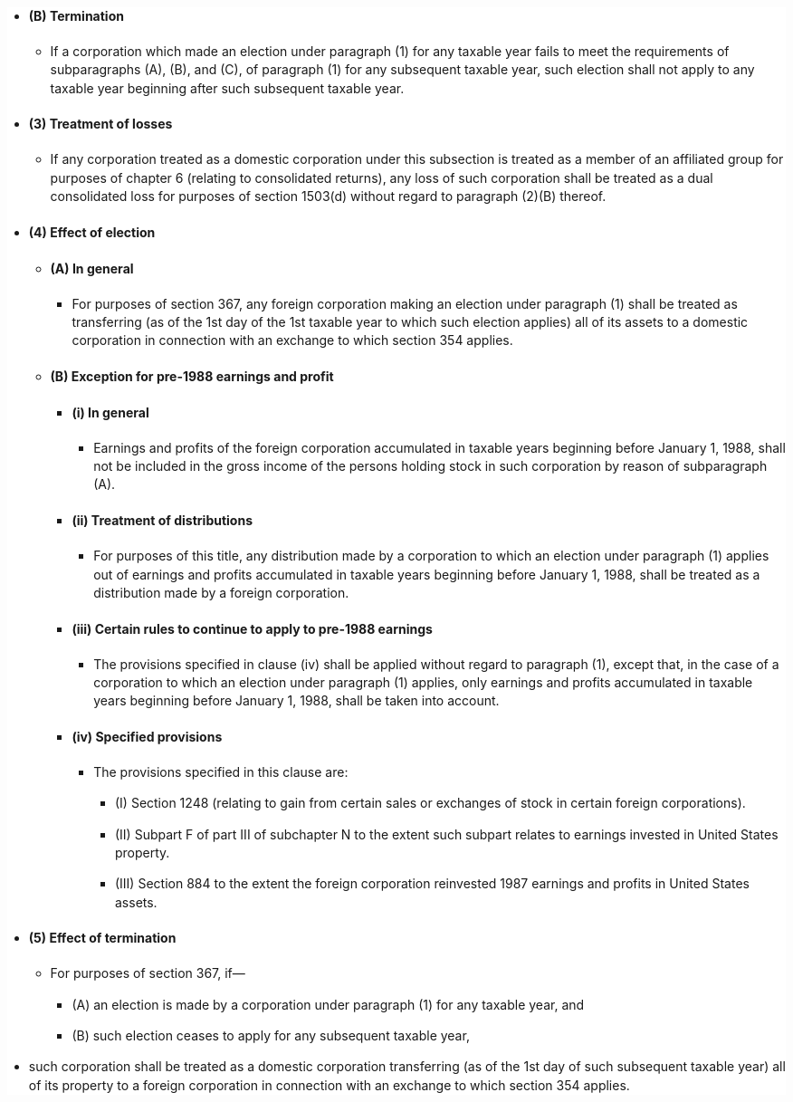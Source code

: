   * #### (B) Termination
    * If a corporation which made an election under paragraph (1) for any taxable year fails to meet the requirements of subparagraphs (A), (B), and (C), of paragraph (1) for any subsequent taxable year, such election shall not apply to any taxable year beginning after such subsequent taxable year.

* #### (3) Treatment of losses
  * If any corporation treated as a domestic corporation under this subsection is treated as a member of an affiliated group for purposes of chapter 6 (relating to consolidated returns), any loss of such corporation shall be treated as a dual consolidated loss for purposes of section 1503(d) without regard to paragraph (2)(B) thereof.

* #### (4) Effect of election
  * #### (A) In general
    * For purposes of section 367, any foreign corporation making an election under paragraph (1) shall be treated as transferring (as of the 1st day of the 1st taxable year to which such election applies) all of its assets to a domestic corporation in connection with an exchange to which section 354 applies.

  * #### (B) Exception for pre-1988 earnings and profit
    * #### (i) In general
      * Earnings and profits of the foreign corporation accumulated in taxable years beginning before January 1, 1988, shall not be included in the gross income of the persons holding stock in such corporation by reason of subparagraph (A).

    * #### (ii) Treatment of distributions
      * For purposes of this title, any distribution made by a corporation to which an election under paragraph (1) applies out of earnings and profits accumulated in taxable years beginning before January 1, 1988, shall be treated as a distribution made by a foreign corporation.

    * #### (iii) Certain rules to continue to apply to pre-1988 earnings
      * The provisions specified in clause (iv) shall be applied without regard to paragraph (1), except that, in the case of a corporation to which an election under paragraph (1) applies, only earnings and profits accumulated in taxable years beginning before January 1, 1988, shall be taken into account.

    * #### (iv) Specified provisions
      * The provisions specified in this clause are:

        * (I) Section 1248 (relating to gain from certain sales or exchanges of stock in certain foreign corporations).

        * (II) Subpart F of part III of subchapter N to the extent such subpart relates to earnings invested in United States property.

        * (III) Section 884 to the extent the foreign corporation reinvested 1987 earnings and profits in United States assets.

* #### (5) Effect of termination
  * For purposes of section 367, if—

    * (A) an election is made by a corporation under paragraph (1) for any taxable year, and

    * (B) such election ceases to apply for any subsequent taxable year,


* such corporation shall be treated as a domestic corporation transferring (as of the 1st day of such subsequent taxable year) all of its property to a foreign corporation in connection with an exchange to which section 354 applies.

